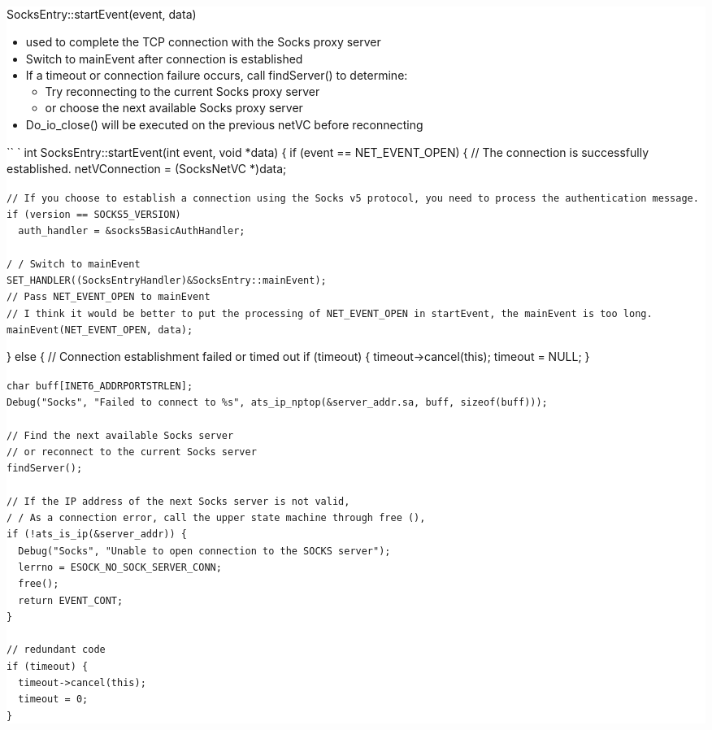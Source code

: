 SocksEntry::startEvent(event, data)
- used to complete the TCP connection with the Socks proxy server
- Switch to mainEvent after connection is established
- If a timeout or connection failure occurs, call findServer() to determine:
  - Try reconnecting to the current Socks proxy server
  - or choose the next available Socks proxy server
- Do_io_close() will be executed on the previous netVC before reconnecting

`` `
int
SocksEntry::startEvent(int event, void *data)
{
  if (event == NET_EVENT_OPEN) {
    // The connection is successfully established.
    netVConnection = (SocksNetVC *)data;

    // If you choose to establish a connection using the Socks v5 protocol, you need to process the authentication message.
    if (version == SOCKS5_VERSION)
      auth_handler = &socks5BasicAuthHandler;

    / / Switch to mainEvent
    SET_HANDLER((SocksEntryHandler)&SocksEntry::mainEvent);
    // Pass NET_EVENT_OPEN to mainEvent
    // I think it would be better to put the processing of NET_EVENT_OPEN in startEvent, the mainEvent is too long.
    mainEvent(NET_EVENT_OPEN, data);
  } else {
    // Connection establishment failed or timed out
    if (timeout) {
      timeout->cancel(this);
      timeout = NULL;
    }

    char buff[INET6_ADDRPORTSTRLEN];
    Debug("Socks", "Failed to connect to %s", ats_ip_nptop(&server_addr.sa, buff, sizeof(buff)));

    // Find the next available Socks server
    // or reconnect to the current Socks server
    findServer();

    // If the IP address of the next Socks server is not valid,
    / / As a connection error, call the upper state machine through free (),
    if (!ats_is_ip(&server_addr)) {
      Debug("Socks", "Unable to open connection to the SOCKS server");
      lerrno = ESOCK_NO_SOCK_SERVER_CONN;
      free();
      return EVENT_CONT;
    }

    // redundant code
    if (timeout) {
      timeout->cancel(this);
      timeout = 0;
    }
